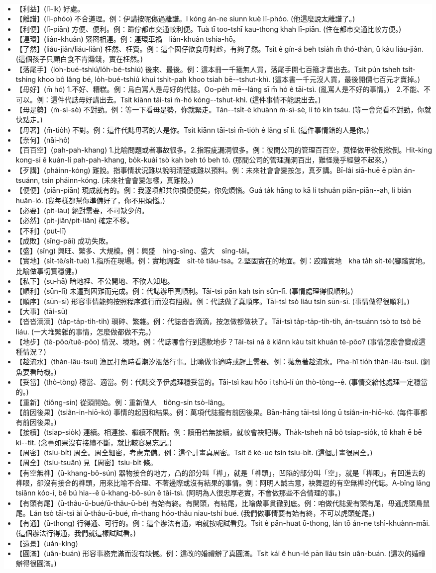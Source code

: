 * 【利益】(lī-ik) 好處。
* 【離譜】(lī-phóo) 不合道理。例：伊講按呢傷過離譜。I kóng án-ne siunn kuè lī-phóo. (他這麼說太離譜了。)　
* 【利便】(lī-piān) 方便、便利。例：蹛佇都市交通較利便。Tuà tī too-tshī kau-thong khah lī-piān. (住在都市交通比較方便。)　
* 【連環】(liân-khuân) 緊密相連。例：連環車禍　liân-khuân tshia-hō。
* 【了然】(liáu-jiân/liáu-liân) 枉然、枉費。例：這个囡仔欲食毋討趁，有夠了然。Tsit ê gín-á beh tsia̍h m̄ thó-thàn, ū kàu liáu-jiân. (這個孩子只顧白食不肯賺錢，實在枉然。)　
* 【落尾手】(lo̍h-bué-tshiú/lo̍h-bé-tshiú) 後來、最後。例：這本冊一千箍無人買，落尾手開七百箍才賣出去。Tsit pún tsheh tsi̍t-tshing khoo bô lâng bé, lo̍h-bué-tshiú khui tshit-pah khoo tsiah bē--tshut-khì. (這本書一千元沒人買，最後開價七百元才賣掉。)　
* 【毋好】(m̄ hó) 1.不好、糟糕。例：烏白罵人是毋好的代誌。Oo-pe̍h mē--lâng sī m̄ hó ê tāi-tsì. (亂罵人是不好的事情。)　2.不能、不可以。例：這件代誌毋好講出去。Tsit kiānn tāi-tsì m̄-hó kóng--tshut-khì. (這件事情不能說出去。)　
* 【毋是勢】(m̄-sī-sè) 不對勁。例：等一下看毋是勢，你就緊走。Tán--tsi̍t-ē khuànn m̄-sī-sè, lí tō kín tsáu. (等一會兒看不對勁，你就快點走。)　
* 【毋著】(m̄-tio̍h) 不對。例：這件代誌毋著的人是你。Tsit kiānn tāi-tsì m̄-tio̍h ê lâng sī lí. (這件事情錯的人是你。)　
* 【奈何】(nāi-hô) 
* 【百百空】(pah-pah-khang) 1.比喻問題或者事故很多。2.指瑕疵漏洞很多。例：彼間公司的管理百百空，莫怪做甲欲倒欲倒。Hit-king kong-si ê kuán-lí pah-pah-khang, bo̍k-kuài tsò kah beh tó beh tó. (那間公司的管理漏洞百出，難怪幾乎經營不起來。)　
* 【歹講】(pháinn-kóng) 難說。指事情狀況難以說明清楚或難以預料。例：未來社會會變按怎，真歹講。Bī-lâi siā-huē ē piàn án-tsuánn, tsin pháinn-kóng. (未來社會會變怎樣，真難說。)　
* 【便便】(piān-piān) 現成就有的。例：我逐項都共你攢便便矣，你免煩惱。Guá ta̍k hāng to kā lí tshuân piān-piān--ah, lí bián huân-ló. (我每樣都幫你準備好了，你不用煩惱。)　
* 【必要】(pit-iàu) 絕對需要，不可缺少的。
* 【必然】(pit-jiân/pit-liân) 確定不移。
* 【不利】(put-lī) 
* 【成敗】(sîng-pāi) 成功失敗。
* 【盛】(sīng) 興旺、繁多、大規模。例：興盛　hing-sīng、盛大　sīng-tāi。
* 【實地】(si̍t-tē/si̍t-tuē) 1.指所在現場。例：實地調查　si̍t-tē tiâu-tsa。2.堅固實在的地面。例：跤踏實地　kha ta̍h si̍t-tē(腳踏實地。比喻做事切實穩健。)　
* 【私下】(su-hā) 暗地裡、不公開地、不欲人知地。
* 【順利】(sūn-lī) 未遭到困難而完成。例：代誌辦甲真順利。Tāi-tsì pān kah tsin sūn-lī. (事情處理得很順利。)　
* 【順序】(sūn-sī) 形容事情能夠按照程序進行而沒有阻礙。例：代誌做了真順序。Tāi-tsì tsò liáu tsin sūn-sī. (事情做得很順利。)　
* 【大事】(tāi-sū) 
* 【沓沓滴滴】(ta̍p-ta̍p-tih-tih) 瑣碎、繁雜。例：代誌沓沓滴滴，按怎做都做袂了。Tāi-tsì ta̍p-ta̍p-tih-tih, án-tsuánn tsò to tsò bē liáu. (一大堆繁雜的事情，怎麼做都做不完。)　
* 【地步】(tē-pōo/tuē-pōo) 情況、境地。例：代誌哪會行到這款地步？Tāi-tsì ná ē kiânn kàu tsit khuán tē-pōo? (事情怎麼會變成這種情況？)　
* 【趁流水】(thàn-lâu-tsuí) 漁民打魚時看潮汐漲落行事。比喻做事適時或趕上需要。例：拋魚著趁流水。Pha-hî tio̍h thàn-lâu-tsuí. (網魚要看時機。)　
* 【妥當】(thò-tòng) 穩當、適當。例：代誌交予伊處理穩妥當的。Tāi-tsì kau hōo i tshú-lí ún thò-tòng--ê. (事情交給他處理一定穩當的。)　
* 【重新】(tiông-sin) 從頭開始。例：重新做人　tiông-sin tsò-lâng。
* 【前因後果】(tsiân-in-hiō-kó) 事情的起因和結果。例：萬項代誌攏有前因後果。Bān-hāng tāi-tsì lóng ū tsiân-in-hiō-kó. (每件事都有前因後果。)　
* 【接續】(tsiap-sio̍k) 連續。相連接、繼續不間斷。例：讀冊若無接續，就較會袂記得。Tha̍k-tsheh nā bô tsiap-sio̍k, tō khah ē bē kì--tit. (念書如果沒有接續不斷，就比較容易忘記。)　
* 【周密】(tsiu-bi̍t) 周全。周全細密，考慮完備。例：這个計畫真周密。Tsit ê kè-uē tsin tsiu-bi̍t. (這個計畫很周全。)　
* 【周全】(tsiu-tsuân) 見【周密】tsiu-bi̍t 條。
* 【有空無榫】(ū-khang-bô-sún) 器物接合的地方，凸的部分叫「榫」，就是「榫頭」，凹陷的部分叫「空」，就是「榫眼」。有凹進去的榫眼，卻沒有接合的榫頭，用來比喻不合理、不著邊際或沒有結果的事情。例：阿明人誠古意，袂舞遐的有空無榫的代誌。A-bîng lâng tsiânn kóo-ì, bē bú hia--ê ū-khang-bô-sún ê tāi-tsì. (阿明為人很忠厚老實，不會做那些不合情理的事。)　
* 【有頭有尾】(ū-thâu-ū-bué/ū-thâu-ū-bé) 有始有終。有開頭，有結尾，比喻做事貫徹到底。例：咱做代誌愛有頭有尾，毋通虎頭鳥鼠尾。Lán tsò tāi-tsì ài ū-thâu-ū-bué, m̄-thang hóo-thâu niau-tshí bué. (我們做事情要有始有終，不可以虎頭蛇尾。)　
* 【有通】(ū-thong) 行得通、可行的。例：這个辦法有通，咱就按呢試看覓。Tsit ê pān-huat ū-thong, lán tō án-ne tshì-khuànn-māi. (這個辦法行得通，我們就這樣試試看。)　
* 【遠景】(uán-kíng) 
* 【圓滿】(uân-buán) 形容事務完滿而沒有缺憾。例：這改的婚禮辦了真圓滿。Tsit kái ê hun-lé pān liáu tsin uân-buán. (這次的婚禮辦得很圓滿。)　
